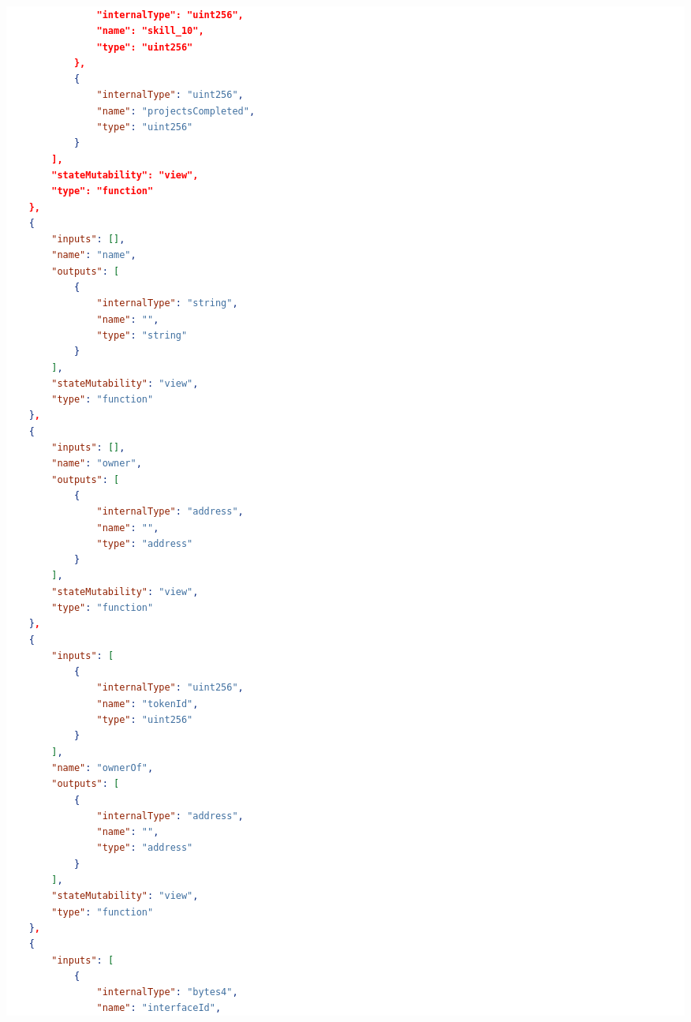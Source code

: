 ```json
				"internalType": "uint256",
				"name": "skill_10",
				"type": "uint256"
			},
			{
				"internalType": "uint256",
				"name": "projectsCompleted",
				"type": "uint256"
			}
		],
		"stateMutability": "view",
		"type": "function"
	},
	{
		"inputs": [],
		"name": "name",
		"outputs": [
			{
				"internalType": "string",
				"name": "",
				"type": "string"
			}
		],
		"stateMutability": "view",
		"type": "function"
	},
	{
		"inputs": [],
		"name": "owner",
		"outputs": [
			{
				"internalType": "address",
				"name": "",
				"type": "address"
			}
		],
		"stateMutability": "view",
		"type": "function"
	},
	{
		"inputs": [
			{
				"internalType": "uint256",
				"name": "tokenId",
				"type": "uint256"
			}
		],
		"name": "ownerOf",
		"outputs": [
			{
				"internalType": "address",
				"name": "",
				"type": "address"
			}
		],
		"stateMutability": "view",
		"type": "function"
	},
	{
		"inputs": [
			{
				"internalType": "bytes4",
				"name": "interfaceId",
```